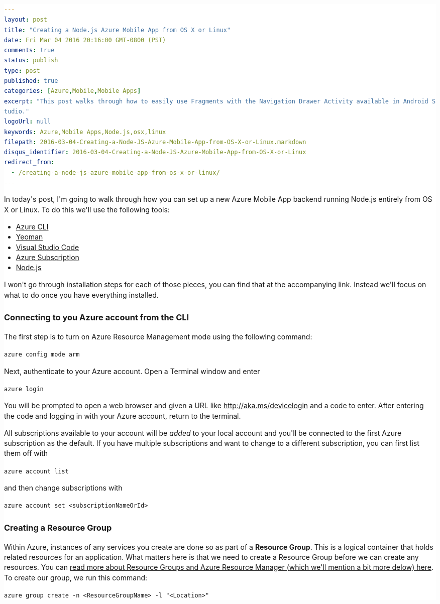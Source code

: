 ```yaml
---
layout: post
title: "Creating a Node.js Azure Mobile App from OS X or Linux"
date: Fri Mar 04 2016 20:16:00 GMT-0800 (PST)
comments: true
status: publish
type: post
published: true
categories: [Azure,Mobile,Mobile Apps]
excerpt: "This post walks through how to easily use Fragments with the Navigation Drawer Activity available in Android Studio."
logoUrl: null
keywords: Azure,Mobile Apps,Node.js,osx,linux
filepath: 2016-03-04-Creating-a-Node-JS-Azure-Mobile-App-from-OS-X-or-Linux.markdown
disqus_identifier: 2016-03-04-Creating-a-Node-JS-Azure-Mobile-App-from-OS-X-or-Linux
redirect_from: 
  - /creating-a-node-js-azure-mobile-app-from-os-x-or-linux/
---
```


In today's post, I'm going to walk through how you can set up a new Azure Mobile App backend running Node.js entirely from OS X or Linux.  To do this we'll use the following tools:

* [Azure CLI](https://azure.microsoft.com/en-us/documentation/articles/xplat-cli-install/)
* [Yeoman](http://yeoman.io/)
* [Visual Studio Code](https://code.visualstudio.com/)
* [Azure Subscription](https://azure.microsoft.com/en-us/pricing/free-trial/?WT.mc_id=A3F51C28C)
* [Node.js](https://nodejs.org/en/)

I won't go through installation steps for each of those pieces, you can find that at the accompanying link.  Instead we'll focus on what to do once you have everything installed.

### Connecting to you Azure account from the CLI

The first step is to turn on Azure Resource Management mode using the following command:

```azure config mode arm```

Next, authenticate to your Azure account.  Open a Terminal window and enter 

```azure login```

You will be prompted to open a web browser and given a URL like http://aka.ms/devicelogin and a code to enter.  After entering the code and logging in with your Azure account, return to the terminal.

All subscriptions available to your account will be *added* to your local account and you'll be connected to the first Azure subscription as the default.  If you have multiple subscriptions and want to change to a different subscription, you can first list them off with 

```azure account list``` 

and then change subscriptions with 

```azure account set <subscriptionNameOrId>```

### Creating a Resource Group

Within Azure, instances of any services you create are done so as part of a **Resource Group**.  This is a logical container that holds related resources for an application.  What matters here is that we need to create a Resource Group before we can create any resources.  You can [read more about Resource Groups and Azure Resource Manager (which we'll mention a bit more delow) here](https://azure.microsoft.com/en-us/documentation/articles/resource-group-overview/).  To create our group, we run this command:

```azure group create -n <ResourceGroupName> -l "<Location>"```
```